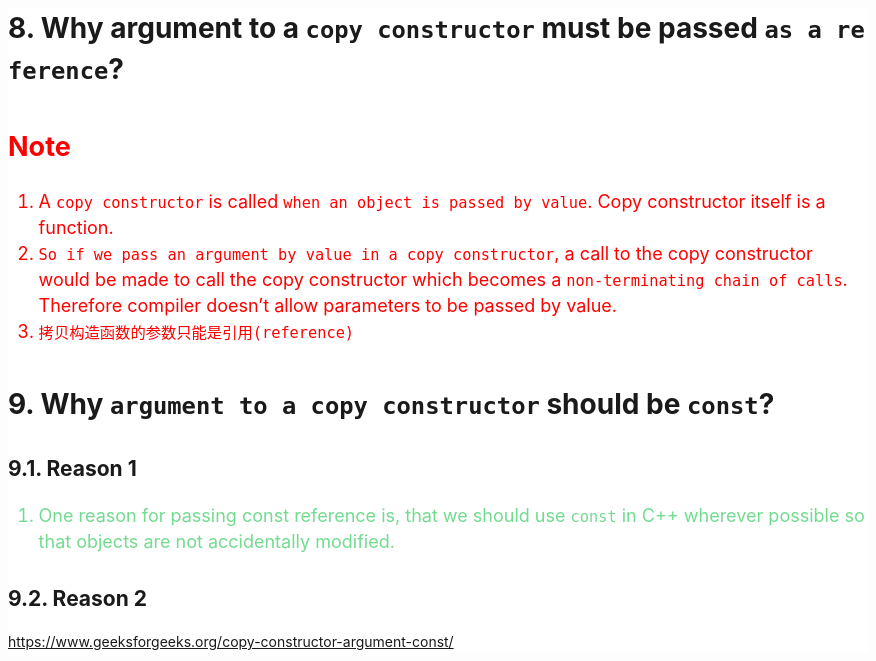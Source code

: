 
# 8. Why argument to a `copy constructor` must be passed `as a reference`? 
<font color="red" size="4">

Note
----
1. A `copy constructor` is called `when an object is passed by value`. Copy constructor itself is a function. 
2. `So if we pass an argument by value in a copy constructor`, a call to the copy constructor would be made to call the copy constructor which becomes a `non-terminating chain of calls`. Therefore compiler doesn’t allow parameters to be passed by value.
3. `拷贝构造函数的参数只能是引用(reference)`

</font>


# 9. Why `argument to a copy constructor` should be `const`?

## 9.1. Reason 1
<font color="73DB90" size="4">

1. One reason for passing const reference is, that we should use `const` in C++ wherever possible so that objects are not accidentally modified. 

</font>

## 9.2. Reason 2
https://www.geeksforgeeks.org/copy-constructor-argument-const/